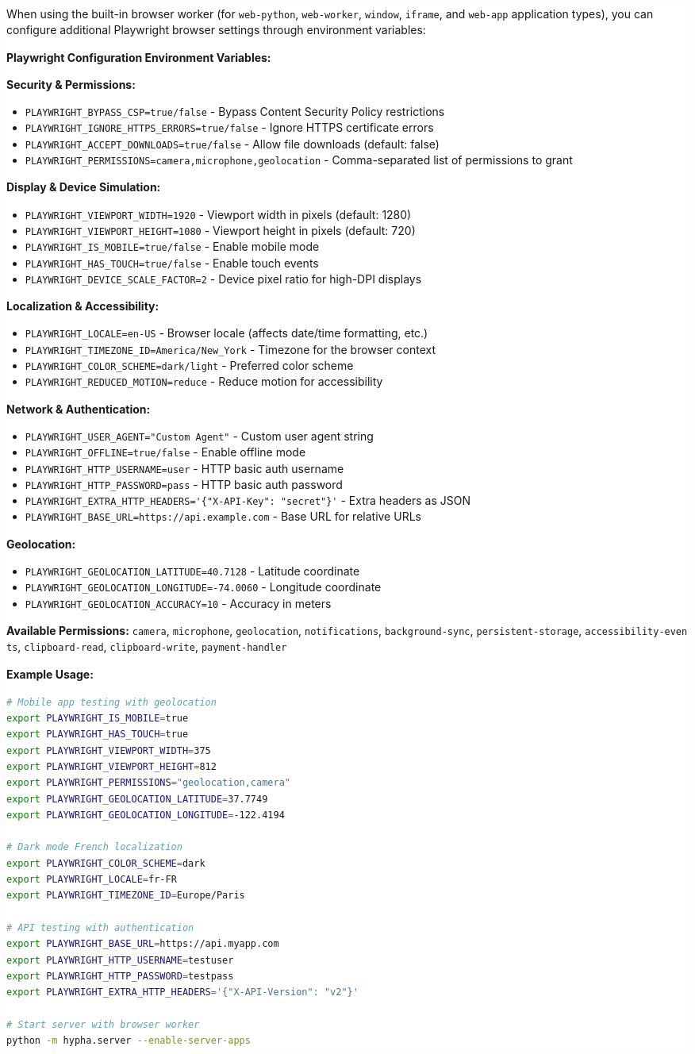 When using the built-in browser worker (for `web-python`, `web-worker`, `window`, `iframe`, and `web-app` application types), you can configure additional Playwright browser settings through environment variables:

**Playwright Configuration Environment Variables:**

**Security & Permissions:**
- `PLAYWRIGHT_BYPASS_CSP=true/false` - Bypass Content Security Policy restrictions
- `PLAYWRIGHT_IGNORE_HTTPS_ERRORS=true/false` - Ignore HTTPS certificate errors
- `PLAYWRIGHT_ACCEPT_DOWNLOADS=true/false` - Allow file downloads (default: false)
- `PLAYWRIGHT_PERMISSIONS=camera,microphone,geolocation` - Comma-separated list of permissions to grant

**Display & Device Simulation:**
- `PLAYWRIGHT_VIEWPORT_WIDTH=1920` - Viewport width in pixels (default: 1280)
- `PLAYWRIGHT_VIEWPORT_HEIGHT=1080` - Viewport height in pixels (default: 720)
- `PLAYWRIGHT_IS_MOBILE=true/false` - Enable mobile mode
- `PLAYWRIGHT_HAS_TOUCH=true/false` - Enable touch events
- `PLAYWRIGHT_DEVICE_SCALE_FACTOR=2` - Device pixel ratio for high-DPI displays

**Localization & Accessibility:**
- `PLAYWRIGHT_LOCALE=en-US` - Browser locale (affects date/time formatting, etc.)
- `PLAYWRIGHT_TIMEZONE_ID=America/New_York` - Timezone for the browser context
- `PLAYWRIGHT_COLOR_SCHEME=dark/light` - Preferred color scheme
- `PLAYWRIGHT_REDUCED_MOTION=reduce` - Reduce motion for accessibility

**Network & Authentication:**
- `PLAYWRIGHT_USER_AGENT="Custom Agent"` - Custom user agent string
- `PLAYWRIGHT_OFFLINE=true/false` - Enable offline mode
- `PLAYWRIGHT_HTTP_USERNAME=user` - HTTP basic auth username
- `PLAYWRIGHT_HTTP_PASSWORD=pass` - HTTP basic auth password
- `PLAYWRIGHT_EXTRA_HTTP_HEADERS='{"X-API-Key": "secret"}'` - Extra headers as JSON
- `PLAYWRIGHT_BASE_URL=https://api.example.com` - Base URL for relative URLs

**Geolocation:**
- `PLAYWRIGHT_GEOLOCATION_LATITUDE=40.7128` - Latitude coordinate
- `PLAYWRIGHT_GEOLOCATION_LONGITUDE=-74.0060` - Longitude coordinate
- `PLAYWRIGHT_GEOLOCATION_ACCURACY=10` - Accuracy in meters

**Available Permissions:**
`camera`, `microphone`, `geolocation`, `notifications`, `background-sync`, `persistent-storage`, `accessibility-events`, `clipboard-read`, `clipboard-write`, `payment-handler`

**Example Usage:**
```bash
# Mobile app testing with geolocation
export PLAYWRIGHT_IS_MOBILE=true
export PLAYWRIGHT_HAS_TOUCH=true
export PLAYWRIGHT_VIEWPORT_WIDTH=375
export PLAYWRIGHT_VIEWPORT_HEIGHT=812
export PLAYWRIGHT_PERMISSIONS="geolocation,camera"
export PLAYWRIGHT_GEOLOCATION_LATITUDE=37.7749
export PLAYWRIGHT_GEOLOCATION_LONGITUDE=-122.4194

# Dark mode French localization
export PLAYWRIGHT_COLOR_SCHEME=dark
export PLAYWRIGHT_LOCALE=fr-FR
export PLAYWRIGHT_TIMEZONE_ID=Europe/Paris

# API testing with authentication
export PLAYWRIGHT_BASE_URL=https://api.myapp.com
export PLAYWRIGHT_HTTP_USERNAME=testuser
export PLAYWRIGHT_HTTP_PASSWORD=testpass
export PLAYWRIGHT_EXTRA_HTTP_HEADERS='{"X-API-Version": "v2"}'

# Start server with browser worker
python -m hypha.server --enable-server-apps
```